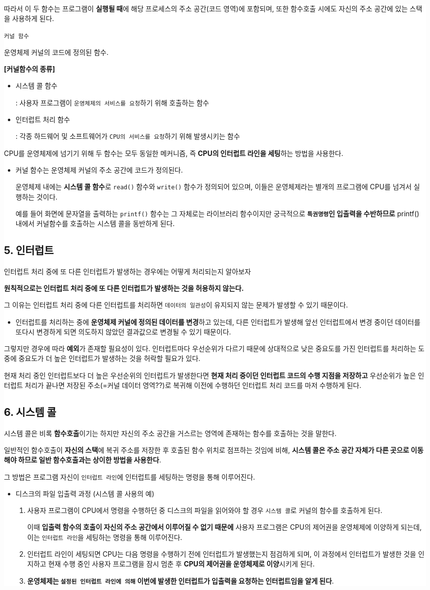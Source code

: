 따라서 이 두 함수는 프로그램이 **실행될 때**에 해당 프로세스의 주소 공간(코드 영역)에 포함되며, 또한 함수호출 시에도 자신의 주소 공간에 있는 스택을 사용하게 된다.

`커널 함수`

운영체제 커널의 코드에 정의된 함수.

**[커널함수의 종류]**

- 시스템 콜 함수

    : 사용자 프로그램이 `운영체제의 서비스를 요청`하기 위해 호출하는 함수

- 인터럽트 처리 함수

    : 각종 하드웨어 및 소프트웨어가 `CPU의 서비스를 요청`하기 위해 발생시키는 함수

CPU를 운영체제에 넘기기 위해 두 함수는 모두 동일한 메커니즘, 즉 **CPU의 인터럽트 라인을 세팅**하는 방법을 사용한다.

- 커널 함수는 운영체제 커널의 주소 공간에 코드가 정의된다.

    운영체제 내에는 **시스템 콜 함수**로 `read()` 함수와 `write()` 함수가 정의되어 있으며, 이들은 운영체제라는 별개의 프로그램에 CPU를 넘겨서 실행하는 것이다.

    예를 들어 화면에 문자열을 출력하는 `printf()` 함수는 그 자체로는 라이브러리 함수이지만 궁극적으로 **`특권명령`인 입출력을 수반하므로** printf() 내에서 커널함수를 호출하는 시스템 콜을 동반하게 된다.

## **5. 인터럽트**

인터럽트 처리 중에 또 다른 인터럽트가 발생하는 경우에는 어떻게 처리되는지 알아보자

**원칙적으로는 인터럽트 처리 중에 또 다른 인터럽트가 발생하는 것을 허용하지 않는다.**

그 이유는 인터럽트 처리 중에 다른 인터럽트를 처리하면 `데이터의 일관성`이 유지되지 않는 문제가 발생할 수 있기 때문이다.

- 인터럽트를 처리하는 중에 **운영체제 커널에 정의된 데이터를 변경**하고 있는데, 다른 인터럽트가 발생해 앞선 인터럽트에서 변경 중이던 데이터를 또다시 변경하게 되면 의도하지 않았던 결과값으로 변경될 수 있기 때문이다.

그렇지만 경우에 따라 **예외**가 존재할 필요성이 있다. 인터럽트마다 우선순위가 다르기 때문에 상대적으로 낮은 중요도를 가진 인터럽트를 처리하는 도중에 중요도가 더 높은 인터럽트가 발생하는 것을 허락할 필요가 있다.

현재 처리 중인 인터럽트보다 더 높은 우선순위의 인터럽트가 발생한다면 **현재 처리 중이던 인터럽트 코드의 수행 지점을 저장하고** 우선순위가 높은 인터럽트 처리가 끝나면 저장된 주소(=커널 데이터 영역??)로 복귀해 이전에 수행하던 인터럽트 처리 코드를 마저 수행하게 된다.

## **6. 시스템 콜**

시스템 콜은 비록 **함수호출**이기는 하지만 자신의 주소 공간을 거스르는 영역에 존재하는 함수를 호출하는 것을 말한다.

일반적인 함수호출이 **자신의 스택**에 복귀 주소를 저장한 후 호출된 함수 위치로 점프하는 것임에 비해, **시스템 콜은 주소 공간 자체가 다른 곳으로 이동해야 하므로 일반 함수호출과는 상이한 방법을 사용한다**.

그 방법은 프로그램 자신이 `인터럽트 라인`에 인터럽트를 세팅하는 명령을 통해 이루어진다.

- 디스크의 파일 입출력 과정 (시스템 콜 사용의 예)
    1. 사용자 프로그램이 CPU에서 명령을 수행하던 중 디스크의 파일을 읽어와야 할 경우 `시스템 콜`로 커널의 함수를 호출하게 된다.

        이때 **입출력 함수의 호출이 자신의 주소 공간에서 이루어질 수 없기 때문에** 사용자 프로그램은 CPU의 제어권을 운영체제에 이양하게 되는데, 이는 `인터럽트 라인`을 세팅하는 명령을 통해 이루어진다.

    2. 인터럽트 라인이 세팅되면 CPU는 다음 명령을 수행하기 전에 인터럽트가 발생했는지 점검하게 되며, 이 과정에서 인터럽트가 발생한 것을 인지하고 현재 수행 중인 사용자 프로그램을 잠시 멈춘 후 **CPU의 제어권을 운영체제로 이양**시키게 된다.
    3. **운영체제는 `설정된 인터럽트 라인에 의해` 이번에 발생한 인터럽트가 입출력을 요청하는 인터럽트임을 알게 된다**.
